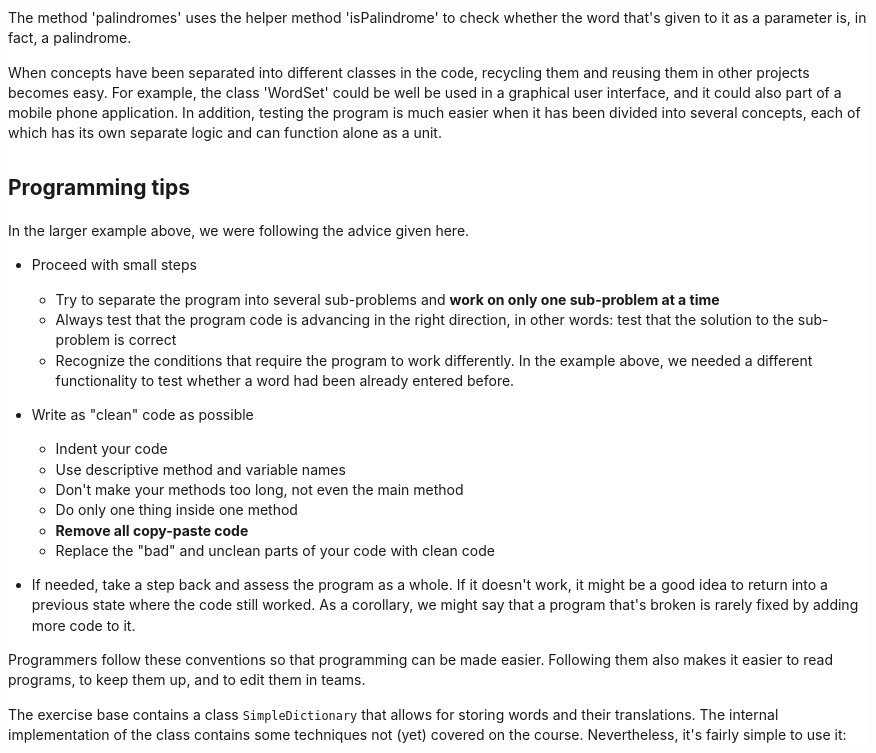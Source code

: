 

The method 'palindromes' uses the helper method 'isPalindrome' to check whether the word that's given to it as a parameter is, in fact, a palindrome.



<text-box variant='hint' name='Recycling'>

When concepts have been separated into different classes in the code, recycling them and reusing them in other projects becomes easy. For example, the class 'WordSet' could be well be used in a graphical user interface, and it could also part of a mobile phone application. In addition, testing the program is much easier when it has been divided into several concepts, each of which has its own separate logic and can function alone as a unit.

</text-box>



## Programming tips




In the larger example above, we were following the advice given here.



-  Proceed with small steps
    -  Try to separate the program into several sub-problems and **work on only one sub-problem at a time**
    -  Always test that the program code is advancing in the right direction, in other words: test that the solution to the sub-problem is correct
    -  Recognize the conditions that require the program to work differently. In the example above, we needed a different functionality to test whether a word had been already entered before.

-  Write as "clean" code as possible
    -  Indent your code
    -  Use descriptive method and variable names
    -  Don't make your methods too long, not even the main method
    -  Do only one thing inside one method
    -  **Remove all copy-paste code**
    -  Replace the "bad" and unclean parts of your code with clean code

-  If needed, take a step back and assess the program as a whole. If it doesn't work, it might be a good idea to return into a previous state where the code still worked. As a corollary, we might say that a program that's broken is rarely fixed by adding more code to it.



Programmers follow these conventions so that programming can be made easier. Following them also makes it easier to read programs, to keep them up, and to edit them in teams.


<programming-exercise name='Simple Dictionary (4 parts)' tmcname='part06-Part06_09.SimpleDictionary'>



The exercise base contains a class `SimpleDictionary` that allows for storing words and their translations. The internal implementation of the class contains some techniques not (yet) covered on the course. Nevertheless, it's fairly simple to use it:
